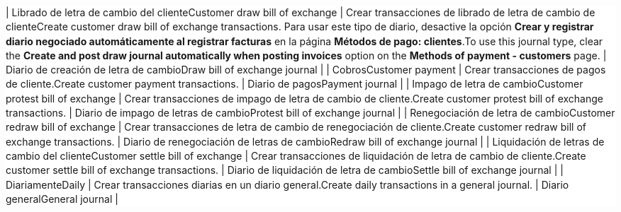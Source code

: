 | <span data-ttu-id="95cd2-136">Librado de letra de cambio del cliente</span><span class="sxs-lookup"><span data-stu-id="95cd2-136">Customer draw bill of exchange</span></span>    | <span data-ttu-id="95cd2-137">Crear transacciones de librado de letra de cambio de cliente</span><span class="sxs-lookup"><span data-stu-id="95cd2-137">Create customer draw bill of exchange transactions.</span></span> <span data-ttu-id="95cd2-138">Para usar este tipo de diario, desactive la opción **Crear y registrar diario negociado automáticamente al registrar facturas** en la página **Métodos de pago: clientes**.</span><span class="sxs-lookup"><span data-stu-id="95cd2-138">To use this journal type, clear the **Create and post draw journal automatically when posting invoices** option on the **Methods of payment - customers** page.</span></span>                                                                                                                                         | <span data-ttu-id="95cd2-139">Diario de creación de letra de cambio</span><span class="sxs-lookup"><span data-stu-id="95cd2-139">Draw bill of exchange journal</span></span>                                  |
| <span data-ttu-id="95cd2-140">Cobros</span><span class="sxs-lookup"><span data-stu-id="95cd2-140">Customer payment</span></span>                  | <span data-ttu-id="95cd2-141">Crear transacciones de pagos de cliente.</span><span class="sxs-lookup"><span data-stu-id="95cd2-141">Create customer payment transactions.</span></span>                                                                                                                                                                                                                                                                                                                       | <span data-ttu-id="95cd2-142">Diario de pagos</span><span class="sxs-lookup"><span data-stu-id="95cd2-142">Payment journal</span></span>                                                |
| <span data-ttu-id="95cd2-143">Impago de letra de cambio</span><span class="sxs-lookup"><span data-stu-id="95cd2-143">Customer protest bill of exchange</span></span> | <span data-ttu-id="95cd2-144">Crear transacciones de impago de letra de cambio de cliente.</span><span class="sxs-lookup"><span data-stu-id="95cd2-144">Create customer protest bill of exchange transactions.</span></span>                                                                                                                                                                                                                                                                                                      | <span data-ttu-id="95cd2-145">Diario de impago de letras de cambio</span><span class="sxs-lookup"><span data-stu-id="95cd2-145">Protest bill of exchange journal</span></span>                               |
| <span data-ttu-id="95cd2-146">Renegociación de letra de cambio</span><span class="sxs-lookup"><span data-stu-id="95cd2-146">Customer redraw bill of exchange</span></span>  | <span data-ttu-id="95cd2-147">Crear transacciones de letra de cambio de renegociación de cliente.</span><span class="sxs-lookup"><span data-stu-id="95cd2-147">Create customer redraw bill of exchange transactions.</span></span>                                                                                                                                                                                                                                                                                                       | <span data-ttu-id="95cd2-148">Diario de renegociación de letras de cambio</span><span class="sxs-lookup"><span data-stu-id="95cd2-148">Redraw bill of exchange journal</span></span>                                |
| <span data-ttu-id="95cd2-149">Liquidación de letras de cambio del cliente</span><span class="sxs-lookup"><span data-stu-id="95cd2-149">Customer settle bill of exchange</span></span>  | <span data-ttu-id="95cd2-150">Crear transacciones de liquidación de letra de cambio de cliente.</span><span class="sxs-lookup"><span data-stu-id="95cd2-150">Create customer settle bill of exchange transactions.</span></span>                                                                                                                                                                                                                                                                                                       | <span data-ttu-id="95cd2-151">Diario de liquidación de letra de cambio</span><span class="sxs-lookup"><span data-stu-id="95cd2-151">Settle bill of exchange journal</span></span>                                |
| <span data-ttu-id="95cd2-152">Diariamente</span><span class="sxs-lookup"><span data-stu-id="95cd2-152">Daily</span></span>                             | <span data-ttu-id="95cd2-153">Crear transacciones diarias en un diario general.</span><span class="sxs-lookup"><span data-stu-id="95cd2-153">Create daily transactions in a general journal.</span></span>                                                                                                                                                                                                                                                                                                             | <span data-ttu-id="95cd2-154">Diario general</span><span class="sxs-lookup"><span data-stu-id="95cd2-154">General journal</span></span>                                                |